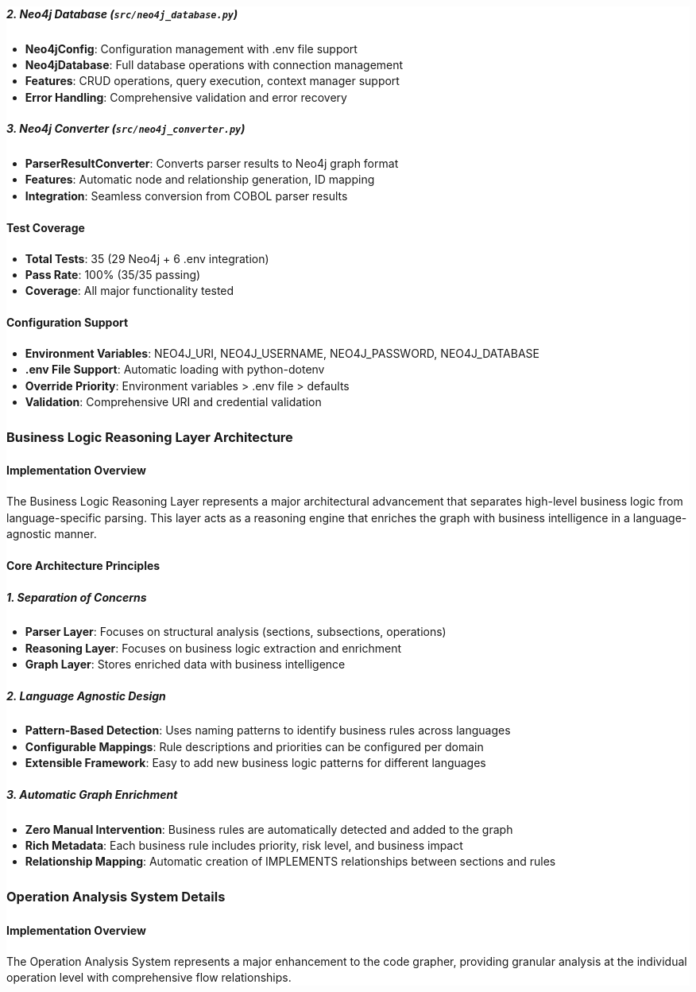 ##### 2. Neo4j Database (`src/neo4j_database.py`)
- **Neo4jConfig**: Configuration management with .env file support
- **Neo4jDatabase**: Full database operations with connection management
- **Features**: CRUD operations, query execution, context manager support
- **Error Handling**: Comprehensive validation and error recovery

##### 3. Neo4j Converter (`src/neo4j_converter.py`)
- **ParserResultConverter**: Converts parser results to Neo4j graph format
- **Features**: Automatic node and relationship generation, ID mapping
- **Integration**: Seamless conversion from COBOL parser results

#### Test Coverage
- **Total Tests**: 35 (29 Neo4j + 6 .env integration)
- **Pass Rate**: 100% (35/35 passing)
- **Coverage**: All major functionality tested

#### Configuration Support
- **Environment Variables**: NEO4J_URI, NEO4J_USERNAME, NEO4J_PASSWORD, NEO4J_DATABASE
- **.env File Support**: Automatic loading with python-dotenv
- **Override Priority**: Environment variables > .env file > defaults
- **Validation**: Comprehensive URI and credential validation

### Business Logic Reasoning Layer Architecture

#### Implementation Overview
The Business Logic Reasoning Layer represents a major architectural advancement that separates high-level business logic from language-specific parsing. This layer acts as a reasoning engine that enriches the graph with business intelligence in a language-agnostic manner.

#### Core Architecture Principles

##### 1. Separation of Concerns
- **Parser Layer**: Focuses on structural analysis (sections, subsections, operations)
- **Reasoning Layer**: Focuses on business logic extraction and enrichment
- **Graph Layer**: Stores enriched data with business intelligence

##### 2. Language Agnostic Design
- **Pattern-Based Detection**: Uses naming patterns to identify business rules across languages
- **Configurable Mappings**: Rule descriptions and priorities can be configured per domain
- **Extensible Framework**: Easy to add new business logic patterns for different languages

##### 3. Automatic Graph Enrichment
- **Zero Manual Intervention**: Business rules are automatically detected and added to the graph
- **Rich Metadata**: Each business rule includes priority, risk level, and business impact
- **Relationship Mapping**: Automatic creation of IMPLEMENTS relationships between sections and rules

### Operation Analysis System Details

#### Implementation Overview
The Operation Analysis System represents a major enhancement to the code grapher, providing granular analysis at the individual operation level with comprehensive flow relationships.
